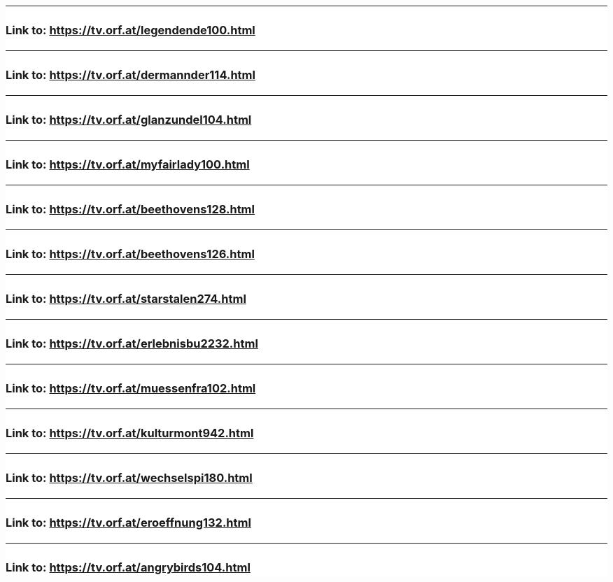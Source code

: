 ___
### Link to: https://tv.orf.at/legendende100.html


___
### Link to: https://tv.orf.at/dermannder114.html


___
### Link to: https://tv.orf.at/glanzundel104.html


___
### Link to: https://tv.orf.at/myfairlady100.html


___
### Link to: https://tv.orf.at/beethovens128.html


___
### Link to: https://tv.orf.at/beethovens126.html


___
### Link to: https://tv.orf.at/starstalen274.html


___
### Link to: https://tv.orf.at/erlebnisbu2232.html


___
### Link to: https://tv.orf.at/muessenfra102.html


___
### Link to: https://tv.orf.at/kulturmont942.html


___
### Link to: https://tv.orf.at/wechselspi180.html


___
### Link to: https://tv.orf.at/eroeffnung132.html


___
### Link to: https://tv.orf.at/angrybirds104.html
